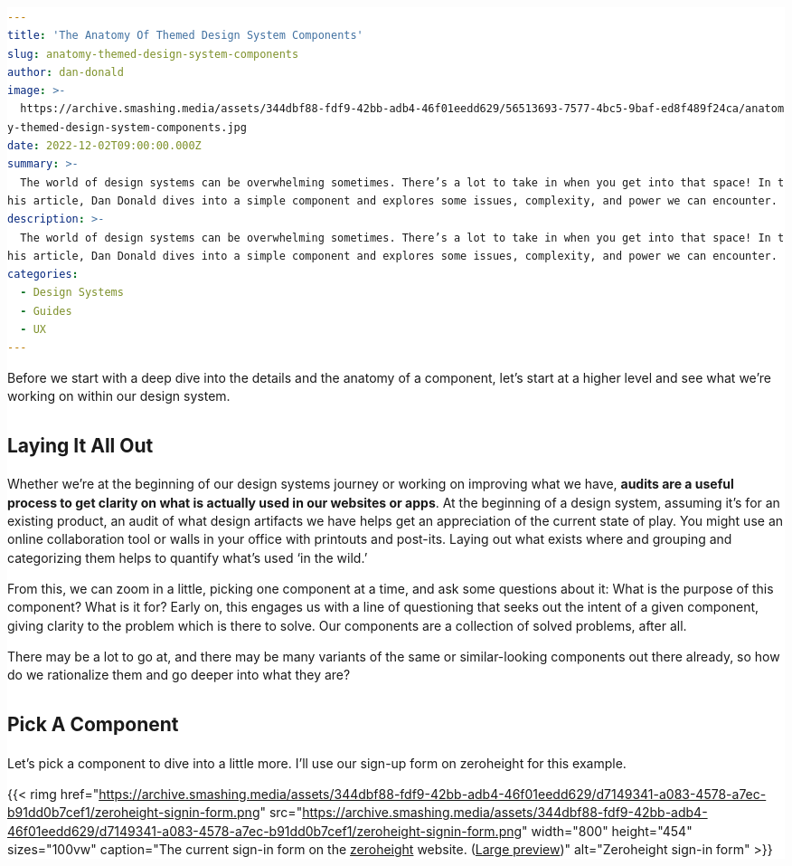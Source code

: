 ```yaml
---
title: 'The Anatomy Of Themed Design System Components'
slug: anatomy-themed-design-system-components
author: dan-donald
image: >-
  https://archive.smashing.media/assets/344dbf88-fdf9-42bb-adb4-46f01eedd629/56513693-7577-4bc5-9baf-ed8f489f24ca/anatomy-themed-design-system-components.jpg
date: 2022-12-02T09:00:00.000Z
summary: >-
  The world of design systems can be overwhelming sometimes. There’s a lot to take in when you get into that space! In this article, Dan Donald dives into a simple component and explores some issues, complexity, and power we can encounter.
description: >-
  The world of design systems can be overwhelming sometimes. There’s a lot to take in when you get into that space! In this article, Dan Donald dives into a simple component and explores some issues, complexity, and power we can encounter.
categories:
  - Design Systems
  - Guides
  - UX
---
```


Before we start with a deep dive into the details and the anatomy of a component, let’s start at a higher level and see what we’re working on within our design system.

## Laying It All Out

Whether we’re at the beginning of our design systems journey or working on improving what we have, **audits are a useful process to get clarity on what is actually used in our websites or apps**. At the beginning of a design system, assuming it’s for an existing product, an audit of what design artifacts we have helps get an appreciation of the current state of play. You might use an online collaboration tool or walls in your office with printouts and post-its. Laying out what exists where and grouping and categorizing them helps to quantify what’s used ‘in the wild.’

From this, we can zoom in a little, picking one component at a time, and ask some questions about it: What is the purpose of this component? What is it for? Early on, this engages us with a line of questioning that seeks out the intent of a given component, giving clarity to the problem which is there to solve. Our components are a collection of solved problems, after all.

There may be a lot to go at, and there may be many variants of the same or similar-looking components out there already, so how do we rationalize them and go deeper into what they are?

## Pick A Component

Let’s pick a component to dive into a little more. I’ll use our sign-up form on zeroheight for this example.

{{< rimg href="https://archive.smashing.media/assets/344dbf88-fdf9-42bb-adb4-46f01eedd629/d7149341-a083-4578-a7ec-b91dd0b7cef1/zeroheight-signin-form.png" src="https://archive.smashing.media/assets/344dbf88-fdf9-42bb-adb4-46f01eedd629/d7149341-a083-4578-a7ec-b91dd0b7cef1/zeroheight-signin-form.png" width="800" height="454" sizes="100vw" caption="The current sign-in form on the <a href='https://zeroheight.com/'>zeroheight</a> website. (<a href='https://archive.smashing.media/assets/344dbf88-fdf9-42bb-adb4-46f01eedd629/d7149341-a083-4578-a7ec-b91dd0b7cef1/zeroheight-signin-form.png'>Large preview</a>)" alt="Zeroheight sign-in form" >}}
